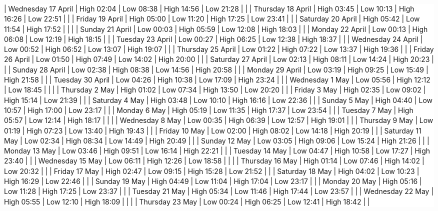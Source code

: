 | Wednesday 17 April | High 02:04 | Low 08:38 | High 14:56 | Low 21:28 |  |
| Thursday 18 April | High 03:45 | Low 10:13 | High 16:26 | Low 22:51 |  |
| Friday 19 April | High 05:00 | Low 11:20 | High 17:25 | Low 23:41 |  |
| Saturday 20 April | High 05:42 | Low 11:54 | High 17:52 |  |  |
| Sunday 21 April | Low 00:03 | High 05:59 | Low 12:08 | High 18:03 |  |
| Monday 22 April | Low 00:13 | High 06:08 | Low 12:19 | High 18:15 |  |
| Tuesday 23 April | Low 00:27 | High 06:25 | Low 12:38 | High 18:37 |  |
| Wednesday 24 April | Low 00:52 | High 06:52 | Low 13:07 | High 19:07 |  |
| Thursday 25 April | Low 01:22 | High 07:22 | Low 13:37 | High 19:36 |  |
| Friday 26 April | Low 01:50 | High 07:49 | Low 14:02 | High 20:00 |  |
| Saturday 27 April | Low 02:13 | High 08:11 | Low 14:24 | High 20:23 |  |
| Sunday 28 April | Low 02:38 | High 08:38 | Low 14:56 | High 20:58 |  |
| Monday 29 April | Low 03:19 | High 09:25 | Low 15:49 | High 21:58 |  |
| Tuesday 30 April | Low 04:26 | High 10:38 | Low 17:09 | High 23:24 |  |
| Wednesday 1 May | Low 05:56 | High 12:12 | Low 18:45 |  |  |
| Thursday 2 May | High 01:02 | Low 07:34 | High 13:50 | Low 20:20 |  |
| Friday 3 May | High 02:35 | Low 09:02 | High 15:14 | Low 21:39 |  |
| Saturday 4 May | High 03:48 | Low 10:10 | High 16:16 | Low 22:36 |  |
| Sunday 5 May | High 04:40 | Low 10:57 | High 17:00 | Low 23:17 |  |
| Monday 6 May | High 05:19 | Low 11:35 | High 17:37 | Low 23:54 |  |
| Tuesday 7 May | High 05:57 | Low 12:14 | High 18:17 |  |  |
| Wednesday 8 May | Low 00:35 | High 06:39 | Low 12:57 | High 19:01 |  |
| Thursday 9 May | Low 01:19 | High 07:23 | Low 13:40 | High 19:43 |  |
| Friday 10 May | Low 02:00 | High 08:02 | Low 14:18 | High 20:19 |  |
| Saturday 11 May | Low 02:34 | High 08:34 | Low 14:49 | High 20:49 |  |
| Sunday 12 May | Low 03:05 | High 09:06 | Low 15:24 | High 21:26 |  |
| Monday 13 May | Low 03:46 | High 09:51 | Low 16:14 | High 22:21 |  |
| Tuesday 14 May | Low 04:47 | High 10:58 | Low 17:27 | High 23:40 |  |
| Wednesday 15 May | Low 06:11 | High 12:26 | Low 18:58 |  |  |
| Thursday 16 May | High 01:14 | Low 07:46 | High 14:02 | Low 20:32 |  |
| Friday 17 May | High 02:47 | Low 09:15 | High 15:28 | Low 21:52 |  |
| Saturday 18 May | High 04:02 | Low 10:23 | High 16:29 | Low 22:46 |  |
| Sunday 19 May | High 04:49 | Low 11:04 | High 17:04 | Low 23:17 |  |
| Monday 20 May | High 05:16 | Low 11:28 | High 17:25 | Low 23:37 |  |
| Tuesday 21 May | High 05:34 | Low 11:46 | High 17:44 | Low 23:57 |  |
| Wednesday 22 May | High 05:55 | Low 12:10 | High 18:09 |  |  |
| Thursday 23 May | Low 00:24 | High 06:25 | Low 12:41 | High 18:42 |  |